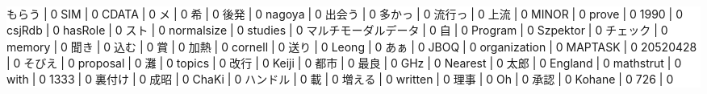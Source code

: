 もらう | 0
SIM | 0
CDATA | 0
メ | 0
希 | 0
後発 | 0
nagoya | 0
出会う | 0
多かっ | 0
流行っ | 0
上流 | 0
MINOR | 0
prove | 0
1990 | 0
csjRdb | 0
hasRole | 0
スト | 0
normalsize | 0
studies | 0
マルチモーダルデータ | 0
自 | 0
Program | 0
Szpektor | 0
チェック | 0
memory | 0
聞き | 0
込む | 0
賞 | 0
加熱 | 0
cornell | 0
送り | 0
Leong | 0
あぁ | 0
JBOQ | 0
organization | 0
MAPTASK | 0
20520428 | 0
そびえ | 0
proposal | 0
灘 | 0
topics | 0
改行 | 0
Keiji | 0
都市 | 0
最良 | 0
GHz | 0
Nearest | 0
太郎 | 0
England | 0
mathstrut | 0
with | 0
1333 | 0
裏付け | 0
成昭 | 0
ChaKi | 0
ハンドル | 0
載 | 0
増える | 0
written | 0
理事 | 0
Oh | 0
承認 | 0
Kohane | 0
726 | 0